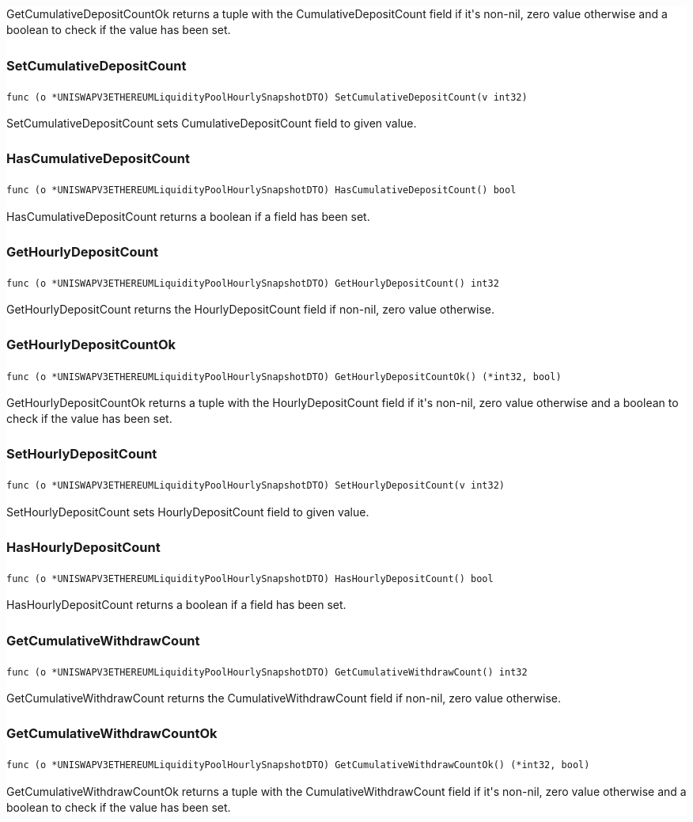 GetCumulativeDepositCountOk returns a tuple with the CumulativeDepositCount field if it's non-nil, zero value otherwise
and a boolean to check if the value has been set.

### SetCumulativeDepositCount

`func (o *UNISWAPV3ETHEREUMLiquidityPoolHourlySnapshotDTO) SetCumulativeDepositCount(v int32)`

SetCumulativeDepositCount sets CumulativeDepositCount field to given value.

### HasCumulativeDepositCount

`func (o *UNISWAPV3ETHEREUMLiquidityPoolHourlySnapshotDTO) HasCumulativeDepositCount() bool`

HasCumulativeDepositCount returns a boolean if a field has been set.

### GetHourlyDepositCount

`func (o *UNISWAPV3ETHEREUMLiquidityPoolHourlySnapshotDTO) GetHourlyDepositCount() int32`

GetHourlyDepositCount returns the HourlyDepositCount field if non-nil, zero value otherwise.

### GetHourlyDepositCountOk

`func (o *UNISWAPV3ETHEREUMLiquidityPoolHourlySnapshotDTO) GetHourlyDepositCountOk() (*int32, bool)`

GetHourlyDepositCountOk returns a tuple with the HourlyDepositCount field if it's non-nil, zero value otherwise
and a boolean to check if the value has been set.

### SetHourlyDepositCount

`func (o *UNISWAPV3ETHEREUMLiquidityPoolHourlySnapshotDTO) SetHourlyDepositCount(v int32)`

SetHourlyDepositCount sets HourlyDepositCount field to given value.

### HasHourlyDepositCount

`func (o *UNISWAPV3ETHEREUMLiquidityPoolHourlySnapshotDTO) HasHourlyDepositCount() bool`

HasHourlyDepositCount returns a boolean if a field has been set.

### GetCumulativeWithdrawCount

`func (o *UNISWAPV3ETHEREUMLiquidityPoolHourlySnapshotDTO) GetCumulativeWithdrawCount() int32`

GetCumulativeWithdrawCount returns the CumulativeWithdrawCount field if non-nil, zero value otherwise.

### GetCumulativeWithdrawCountOk

`func (o *UNISWAPV3ETHEREUMLiquidityPoolHourlySnapshotDTO) GetCumulativeWithdrawCountOk() (*int32, bool)`

GetCumulativeWithdrawCountOk returns a tuple with the CumulativeWithdrawCount field if it's non-nil, zero value otherwise
and a boolean to check if the value has been set.
